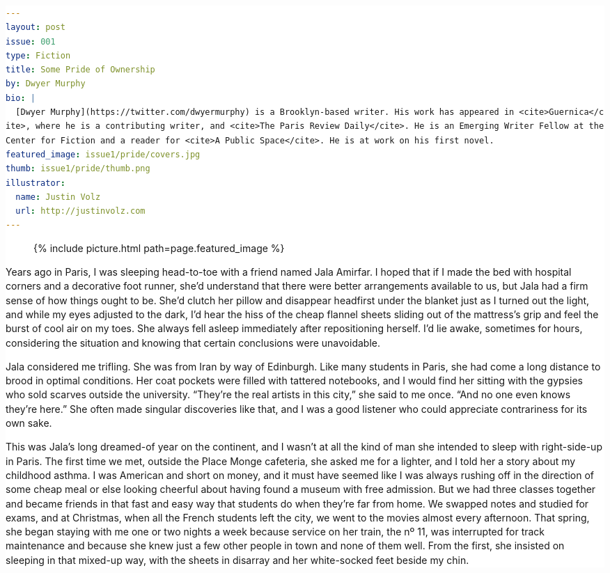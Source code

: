 ```yaml
---
layout: post
issue: 001
type: Fiction
title: Some Pride of Ownership
by: Dwyer Murphy
bio: |
  [Dwyer Murphy](https://twitter.com/dwyermurphy) is a Brooklyn-based writer. His work has appeared in <cite>Guernica</cite>, where he is a contributing writer, and <cite>The Paris Review Daily</cite>. He is an Emerging Writer Fellow at the Center for Fiction and a reader for <cite>A Public Space</cite>. He is at work on his first novel.
featured_image: issue1/pride/covers.jpg
thumb: issue1/pride/thumb.png
illustrator:
  name: Justin Volz
  url: http://justinvolz.com
---
```


<figure class="right">
{% include picture.html path=page.featured_image %}
</figure>

Years ago in Paris, I was sleeping head-to-toe with a friend named Jala Amirfar. I hoped that if I made the bed with hospital corners and a decorative foot runner, she’d understand that there were better arrangements available to us, but Jala had a firm sense of how things ought to be. She’d clutch her pillow and disappear headfirst under the blanket just as I turned out the light, and while my eyes adjusted to the dark, I’d hear the hiss of the cheap flannel sheets sliding out of the mattress’s grip and feel the burst of cool air on my toes. She always fell asleep immediately after repositioning herself. I’d lie awake, sometimes for hours, considering the situation and knowing that certain conclusions were unavoidable.

Jala considered me trifling. She was from Iran by way of Edinburgh. Like many students in Paris, she had come a long distance to brood in optimal conditions. Her coat pockets were filled with tattered notebooks, and I would find her sitting with the gypsies who sold scarves outside the university. “They’re the real artists in this city,” she said to me once. “And no one even knows they’re here.” She often made singular discoveries like that, and I was a good listener who could appreciate contrariness for its own sake. 

This was Jala’s long dreamed-of year on the continent, and I wasn’t at all the kind of man she intended to sleep with right-side-up in Paris. The first time we met, outside the Place Monge cafeteria, she asked me for a lighter, and I told her a story about my childhood asthma. I was American and short on money, and it must have seemed like I was always rushing off in the direction of some cheap meal or else looking cheerful about having found a museum with free admission. But we had three classes together and became friends in that fast and easy way that students do when they’re far from home. We swapped notes and studied for exams, and at Christmas, when all the French students left the city, we went to the movies almost every afternoon. That spring, she began staying with me one or two nights a week because service on her train, the nº 11, was interrupted for track maintenance and because she knew just a few other people in town and none of them well. From the first, she insisted on sleeping in that mixed-up way, with the sheets in disarray and her white-socked feet beside my chin.
